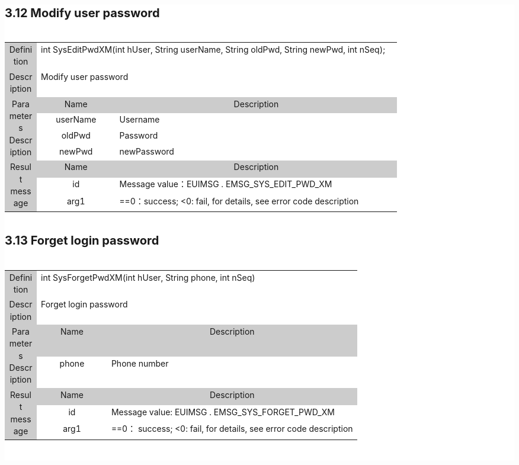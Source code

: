 <div name="xiugaimima" id="xiugaimima" style="font-size:20px;"><b>3.12 Modify user password</b></div> 
<br/>

<table >
<tr><td style="background-color:#ccc;text-align:center;width:40px;">Definition</td><td colspan="2">int SysEditPwdXM(int hUser, String userName, String oldPwd, String newPwd, int nSeq);</td></tr>
<tr><td style="background-color:#ccc;text-align:center">Description
</td><td colspan="2">Modify user password
</td></tr>
<tr><td rowspan="4" style="background-color:#ccc;text-align:center">Parameters<br/>Description
</td><td style="background-color:#ccc;text-align:center;width:20%;">Name</td><td style="background-color:#ccc;text-align:center">Description
</td></tr>
<tr><td style="text-align:center">userName
</td><td>Username</td></tr>
<tr><td style="text-align:center">oldPwd</td>
<td>Password</td></tr>
<tr><td style="text-align:center">newPwd
</td><td>newPassword</td></tr>
<tr><td rowspan="3" style="background-color:#ccc;text-align:center">Result<br/>message
</td><td style="background-color:#ccc;text-align:center;width:20%;">Name</td><td style="background-color:#ccc;text-align:center;">Description
</td></tr>
<tr><td style="text-align:center">id
</td><td>Message value：EUIMSG   . EMSG_SYS_EDIT_PWD_XM
</td></tr>
<tr><td style="text-align:center">arg1
</td><td>==0：success; <0: fail, for details, see error code description</td></tr>
</table>
<br/>

<div name="wangji" id="wangji" style="font-size:20px;"><b>3.13 Forget login password</b></div> 
<br/>

<table >
<tr><td style="background-color:#ccc;text-align:center;width:40px;">Definition</td><td colspan="2">int SysForgetPwdXM(int hUser, String phone, int nSeq)</td></tr>
<tr><td style="background-color:#ccc;text-align:center">Description</td><td colspan="2">Forget login password
</td></tr>
<tr><td rowspan="2" style="background-color:#ccc;text-align:center">Parameters<br/>Description</td><td style="background-color:#ccc;text-align:center;width:20%;">Name

</td><td style="background-color:#ccc;text-align:center">Description</td></tr>
<tr><td style="text-align:center">phone</td>
<td>Phone number</td></tr>
<tr><td rowspan="3" style="background-color:#ccc;text-align:center">Result <br/>message</td><td style="background-color:#ccc;text-align:center;width:20%;">Name
</td><td style="background-color:#ccc;text-align:center;">Description
</td></tr>
<tr><td style="text-align:center">id
</td><td>Message value: EUIMSG   . EMSG_SYS_FORGET_PWD_XM
</td></tr>
<tr><td style="text-align:center">arg1
</td><td>==0： success; <0: fail, for details, see error code description</td></tr>
</table>
<br/>
